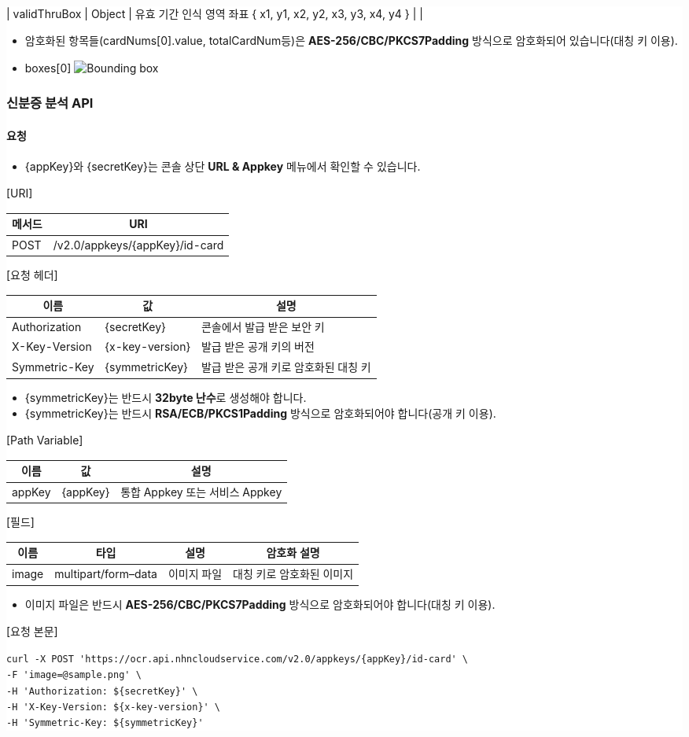 | validThruBox | Object | 유효 기간 인식 영역 좌표 { x1, y1, x2, y2, x3, y3, x4, y4 } |  |

* 암호화된 항목들(cardNums[0].value, totalCardNum등)은 **AES-256/CBC/PKCS7Padding** 방식으로 암호화되어 있습니다(대칭 키 이용).

* boxes[0]
  ![Bounding box](http://static.toastoven.net/prod_ocr/bbox.png)

### 신분증 분석 API

#### 요청

* {appKey}와 {secretKey}는 콘솔 상단 **URL &amp; Appkey** 메뉴에서 확인할 수 있습니다.

[URI]

| 메서드 | URI |
| --- | --- |
| POST | /v2.0/appkeys/{appKey}/id-card |

[요청 헤더]

| 이름 | 값 | 설명 |
| --- | --- | --- |
| Authorization | {secretKey} | 콘솔에서 발급 받은 보안 키 |
| X-Key-Version | {x-key-version} | 발급 받은 공개 키의 버전 |
| Symmetric-Key | {symmetricKey} | 발급 받은 공개 키로 암호화된 대칭 키 |

* {symmetricKey}는 반드시 **32byte 난수**로 생성해야 합니다.
* {symmetricKey}는 반드시 **RSA/ECB/PKCS1Padding** 방식으로 암호화되어야 합니다(공개 키 이용).

[Path Variable]

| 이름 | 값 | 설명              |
| --- | --- |-----------------|
| appKey | {appKey} | 통합 Appkey 또는 서비스 Appkey |

[필드]

| 이름 | 타입 | 설명 | 암호화 설명 |
| --- | --- | --- | --- |
| image | multipart/form–data | 이미지 파일 | 대칭 키로 암호화된 이미지 |

* 이미지 파일은 반드시 **AES-256/CBC/PKCS7Padding** 방식으로 암호화되어야 합니다(대칭 키 이용).

[요청 본문]

```
curl -X POST 'https://ocr.api.nhncloudservice.com/v2.0/appkeys/{appKey}/id-card' \
-F 'image=@sample.png' \
-H 'Authorization: ${secretKey}' \
-H 'X-Key-Version: ${x-key-version}' \
-H 'Symmetric-Key: ${symmetricKey}'
```
